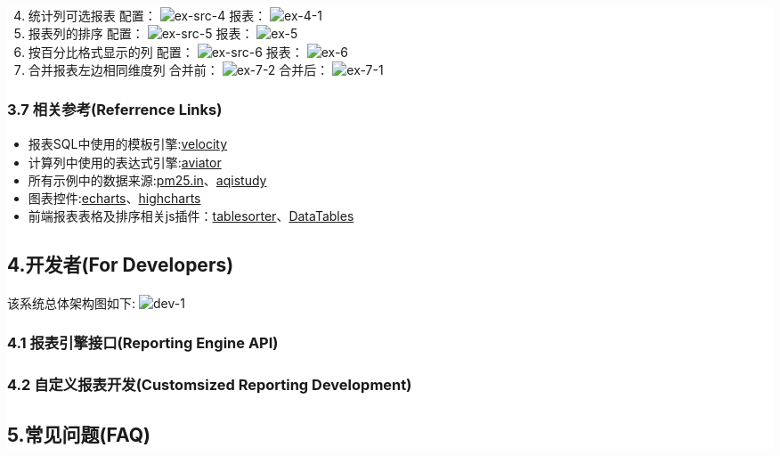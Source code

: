 4. 统计列可选报表
配置：
![ex-src-4][]
报表：
![ex-4-1][]
5. 报表列的排序
配置：
![ex-src-5][]
报表：
![ex-5][]
6. 按百分比格式显示的列
配置：
![ex-src-6][]
报表：
![ex-6][]
7. 合并报表左边相同维度列
合并前：
![ex-7-2][]
合并后：
![ex-7-1][]

### 3.7 相关参考(Referrence Links)

* 报表SQL中使用的模板引擎:[velocity][]
* 计算列中使用的表达式引擎:[aviator][]
* 所有示例中的数据来源:[pm25.in][]、[aqistudy][]
* 图表控件:[echarts][]、[highcharts][]
* 前端报表表格及排序相关js插件：[tablesorter][]、[DataTables][]

## 4.开发者(For Developers)

该系统总体架构图如下:
![dev-1][]

### 4.1 报表引擎接口(Reporting Engine API)
### 4.2 自定义报表开发(Customsized Reporting Development)
## 5.常见问题(FAQ)

[jdk1.8]: http://www.oracle.com/technetwork/java/javase/downloads/jdk8-downloads-2133151.html
[jre1.8]: http://www.oracle.com/technetwork/java/javase/downloads/jre8-downloads-2133155.html
[maven3]: http://maven.apache.org/download.cgi
[idea]: https://www.jetbrains.com/idea/
[eclipsejee]: http://www.eclipse.org/downloads/eclipse-packages/
[lombok]: https://projectlombok.org/download.html
[tomcat8+]: http://tomcat.apache.org/
[MySQL5+]: http://dev.mysql.com/downloads/mysql/
[velocity]: http://velocity.apache.org/engine/releases/velocity-1.5/user-guide.html
[aviator]: https://code.google.com/p/aviator/wiki/User_Guide_zh
[org.apache.commons.lang3.StringUtils]: http://commons.apache.org/proper/commons-lang/javadocs/api-release/org/apache/commons/lang3/StringUtils.html
[pm25.in]: http://www.pm25.in
[aqistudy]: http://aqistudy.sinaapp.com/historydata/index.php
[echarts]: http://echarts.baidu.com/index.html
[highcharts]: http://www.highcharts.com/
[tablesorter]: http://mottie.github.io/tablesorter/docs/
[DataTables]: http://www.datatables.net/
[release]: https://github.com/xianrendzw/EasyReport/releases
[ds-1]: https://raw.githubusercontent.com/xianrendzw/EasyReport/master/docs/assets/imgs/ds-1.png
[config-1]: https://raw.githubusercontent.com/xianrendzw/EasyReport/master/docs/assets/imgs/config-1.png
[rp-1]: https://raw.githubusercontent.com/xianrendzw/EasyReport/master/docs/assets/imgs/rp-1.png
[rp-2]: https://raw.githubusercontent.com/xianrendzw/EasyReport/master/docs/assets/imgs/rp-2.png
[rp-3]: https://raw.githubusercontent.com/xianrendzw/EasyReport/master/docs/assets/imgs/rp-3.png
[rp-4]: https://raw.githubusercontent.com/xianrendzw/EasyReport/master/docs/assets/imgs/rp-4.png
[rp-5]: https://raw.githubusercontent.com/xianrendzw/EasyReport/master/docs/assets/imgs/rp-5.png
[rp-6]: https://raw.githubusercontent.com/xianrendzw/EasyReport/master/docs/assets/imgs/rp-6.png
[rp-7]: https://raw.githubusercontent.com/xianrendzw/EasyReport/master/docs/assets/imgs/rp-7.png
[rp-8]: https://raw.githubusercontent.com/xianrendzw/EasyReport/master/docs/assets/imgs/rp-8.png
[rp-9]: https://raw.githubusercontent.com/xianrendzw/EasyReport/master/docs/assets/imgs/rp-9.png
[rp-10]: https://raw.githubusercontent.com/xianrendzw/EasyReport/master/docs/assets/imgs/rp-10.png
[rp-11]: https://raw.githubusercontent.com/xianrendzw/EasyReport/master/docs/assets/imgs/rp-11.png
[rp-12]: https://raw.githubusercontent.com/xianrendzw/EasyReport/master/docs/assets/imgs/rp-12.png
[rp-13]: https://raw.githubusercontent.com/xianrendzw/EasyReport/master/docs/assets/imgs/rp-13.png
[rp-14]: https://raw.githubusercontent.com/xianrendzw/EasyReport/master/docs/assets/imgs/rp-14.png
[dev-1]: https://raw.githubusercontent.com/xianrendzw/EasyReport/master/docs/assets/imgs/dev-1.png
[ex-src-1]: https://raw.githubusercontent.com/xianrendzw/EasyReport/master/docs/assets/imgs/ex-src-1.png
[ex-1]: https://raw.githubusercontent.com/xianrendzw/EasyReport/master/docs/assets/imgs/ex-1.png
[ex-src-2]: https://raw.githubusercontent.com/xianrendzw/EasyReport/master/docs/assets/imgs/ex-src-2.png
[ex-param-2]: https://raw.githubusercontent.com/xianrendzw/EasyReport/master/docs/assets/imgs/ex-param-2.png
[ex-2-1]: https://raw.githubusercontent.com/xianrendzw/EasyReport/master/docs/assets/imgs/ex-2-1.png
[ex-2-2]: https://raw.githubusercontent.com/xianrendzw/EasyReport/master/docs/assets/imgs/ex-2-2.png
[ex-2-3]: https://raw.githubusercontent.com/xianrendzw/EasyReport/master/docs/assets/imgs/ex-2-3.png
[ex-2-4]: https://raw.githubusercontent.com/xianrendzw/EasyReport/master/docs/assets/imgs/ex-2-4.png
[ex-src-3]: https://raw.githubusercontent.com/xianrendzw/EasyReport/master/docs/assets/imgs/ex-src-3.png
[ex-3-1]: https://raw.githubusercontent.com/xianrendzw/EasyReport/master/docs/assets/imgs/ex-3-1.png
[ex-3-2]: https://raw.githubusercontent.com/xianrendzw/EasyReport/master/docs/assets/imgs/ex-3-2.png
[ex-3-3]: https://raw.githubusercontent.com/xianrendzw/EasyReport/master/docs/assets/imgs/ex-3-3.png
[ex-3-4]: https://raw.githubusercontent.com/xianrendzw/EasyReport/master/docs/assets/imgs/ex-3-4.png
[ex-src-4]: https://raw.githubusercontent.com/xianrendzw/EasyReport/master/docs/assets/imgs/ex-src-4.png
[ex-4-1]: https://raw.githubusercontent.com/xianrendzw/EasyReport/master/docs/assets/imgs/ex-4-1.png
[ex-src-5]: https://raw.githubusercontent.com/xianrendzw/EasyReport/master/docs/assets/imgs/ex-src-5.png
[ex-5]: https://raw.githubusercontent.com/xianrendzw/EasyReport/master/docs/assets/imgs/ex-5.png
[ex-src-6]: https://raw.githubusercontent.com/xianrendzw/EasyReport/master/docs/assets/imgs/ex-src-6.png
[ex-6]: https://raw.githubusercontent.com/xianrendzw/EasyReport/master/docs/assets/imgs/ex-6.png
[ex-7-1]: https://raw.githubusercontent.com/xianrendzw/EasyReport/master/docs/assets/imgs/ex-7-1.png
[ex-7-2]: https://raw.githubusercontent.com/xianrendzw/EasyReport/master/docs/assets/imgs/ex-7-2.png
[mysql.zip]: https://github.com/xianrendzw/EasyReport/blob/master/docs/db/mysql.zip?raw=true
